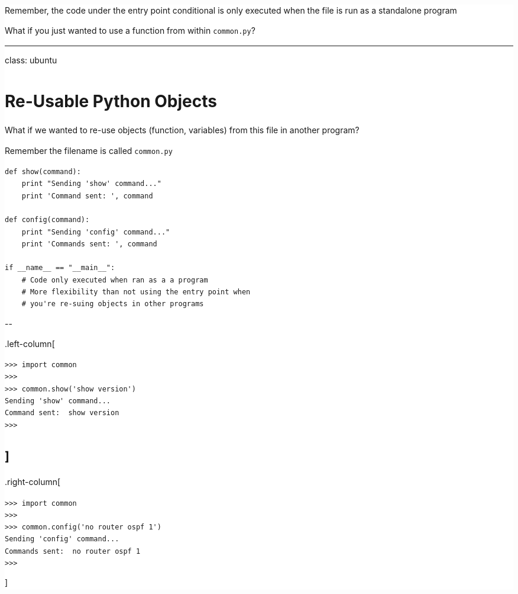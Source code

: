 Remember, the code under the entry point conditional is only executed when the file is run as a standalone program

What if you just wanted to use a function from within `common.py`?


---

class: ubuntu 

# Re-Usable Python Objects

What if we wanted to re-use objects (function, variables) from this file in another program?

Remember the filename is called `common.py`

```
def show(command):
    print "Sending 'show' command..."
    print 'Command sent: ', command

def config(command):
    print "Sending 'config' command..."
    print 'Commands sent: ', command

if __name__ == "__main__":
    # Code only executed when ran as a a program
    # More flexibility than not using the entry point when
    # you're re-suing objects in other programs
```

--

.left-column[
```
>>> import common
>>> 
>>> common.show('show version')
Sending 'show' command...
Command sent:  show version
>>> 
```
]
--
.right-column[
```
>>> import common
>>> 
>>> common.config('no router ospf 1')
Sending 'config' command...
Commands sent:  no router ospf 1
>>>  
```
]

